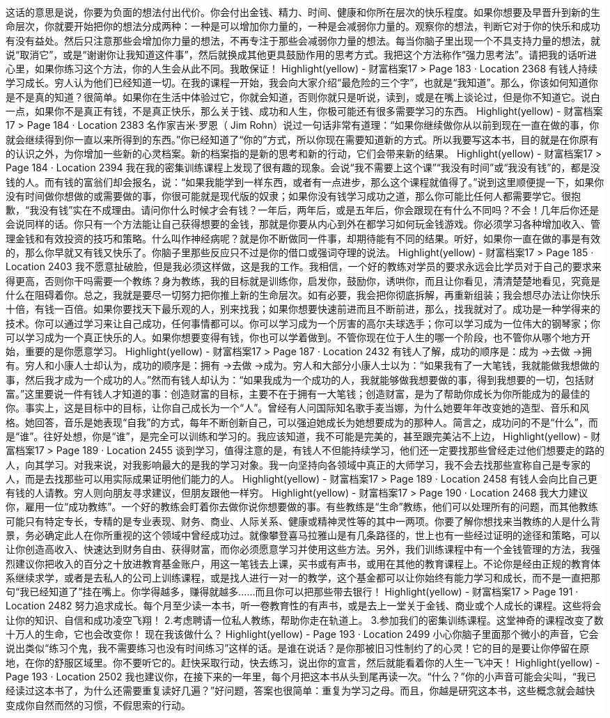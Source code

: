 这话的意思是说，你要为负面的想法付出代价。你会付出金钱、精力、时间、健康和你所在层次的快乐程度。如果你想要及早晋升到新的生命层次，你就要开始把你的想法分成两种：一种是可以增加你力量的，一种是会减弱你力量的。观察你的想法，判断它对于你的快乐和成功有没有益处。然后只注意那些会增加你力量的想法，不再专注于那些会减弱你力量的想法。每当你脑子里出现一个不具支持力量的想法，就说“取消它”，或是“谢谢你让我知道这件事”，然后就换成其他更具鼓励作用的思考方式。我把这个方法称作“强力思考法”。请把我的话听进心里，如果你练习这个方法，你的人生会从此不同。我敢保证！
Highlight(yellow) - 财富档案17 > Page 183 · Location 2368
有钱人持续学习成长。穷人认为他们已经知道一切。在我的课程一开始，我会向大家介绍“最危险的三个字”，也就是“我知道”。那么，你该如何知道你是不是真的知道？很简单。如果你在生活中体验过它，你就会知道，否则你就只是听说，读到，或是在嘴上谈论过，但是你不知道它。说白一点，如果你不是真正有钱，不是真正快乐，那么关于钱、成功和人生，你极可能还有很多需要学习的东西。
Highlight(yellow) - 财富档案17 > Page 184 · Location 2383
名作家吉米·罗恩（ Jim Rohn）说过一句话非常有道理：“如果你继续做你从以前到现在一直在做的事，你就会继续得到你一直以来所得到的东西。”你已经知道了“你的”方式，所以你现在需要知道新的方式。所以我要写这本书，目的就是在你原有的认识之外，为你增加一些新的心灵档案。新的档案指的是新的思考和新的行动，它们会带来新的结果。
Highlight(yellow) - 财富档案17 > Page 184 · Location 2394
我在我的密集训练课程上发现了很有趣的现象。会说“我不需要上这个课”“我没有时间”或“我没有钱”的，都是没钱的人。而有钱的富翁们却会报名，说：“如果我能学到一样东西，或者有一点进步，那么这个课程就值得了。”说到这里顺便提一下，如果你没有时间做你想做的或需要做的事，你很可能就是现代版的奴隶；如果你没有钱学习成功之道，那么你可能比任何人都需要学它。很抱歉，“我没有钱”实在不成理由。请问你什么时候才会有钱？一年后，两年后，或是五年后，你会跟现在有什么不同吗？不会！几年后你还是会说同样的话。你只有一个方法能让自己获得想要的金钱，那就是你要从内心到外在都学习如何玩金钱游戏。你必须学习各种增加收入、管理金钱和有效投资的技巧和策略。什么叫作神经病呢？就是你不断做同一件事，却期待能有不同的结果。听好，如果你一直在做的事是有效的，那么你早就又有钱又快乐了。你脑子里那些反应只不过是你的借口或强词夺理的说法。
Highlight(yellow) - 财富档案17 > Page 185 · Location 2403
我不愿意扯破脸，但是我必须这样做，这是我的工作。我相信，一个好的教练对学员的要求永远会比学员对于自己的要求来得更高，否则你干吗需要一个教练？身为教练，我的目标就是训练你，启发你，鼓励你，诱哄你，而且让你看见，清清楚楚地看见，究竟是什么在阻碍着你。总之，我就是要尽一切努力把你推上新的生命层次。如有必要，我会把你彻底拆解，再重新组装；我会想尽办法让你快乐十倍，有钱一百倍。如果你要找天下最乐观的人，别来找我；如果你想要快速前进而且不断前进，那么，找我就对了。成功是一种学得来的技术。你可以通过学习来让自己成功，任何事情都可以。你可以学习成为一个厉害的高尔夫球选手；你可以学习成为一位伟大的钢琴家；你可以学习成为一个真正快乐的人。如果你想要变得有钱，你也可以学着做到。不管你现在位于人生的哪一个阶段，也不管你从哪个地方开始，重要的是你愿意学习。
Highlight(yellow) - 财富档案17 > Page 187 · Location 2432
有钱人了解，成功的顺序是：成为 →去做 →拥有。穷人和小康人士却认为，成功的顺序是：拥有 →去做 →成为。穷人和大部分小康人士以为：“如果我有了一大笔钱，我就能做我想做的事，然后我才成为一个成功的人。”然而有钱人却认为：“如果我成为一个成功的人，我就能够做我想要做的事，得到我想要的一切，包括财富。”这里要说一件有钱人才知道的事：创造财富的目标，主要不在于拥有一大笔钱；创造财富，是为了帮助你成长为你所能成为的最佳的你。事实上，这是目标中的目标，让你自己成长为一个“人”。曾经有人问国际知名歌手麦当娜，为什么她要年年改变她的造型、音乐和风格。她回答，音乐是她表现“自我”的方式，每年不断创新自己，可以强迫她成长为她想要成为的那种人。简言之，成功问的不是“什么”，而是“谁”。往好处想，你是“谁”，是完全可以训练和学习的。我应该知道，我不可能是完美的，甚至跟完美沾不上边，
Highlight(yellow) - 财富档案17 > Page 189 · Location 2455
谈到学习，值得注意的是，有钱人不但能持续学习，他们还一定要找那些曾经走过他们想要走的路的人，向其学习。对我来说，对我影响最大的是我的学习对象。我一向坚持向各领域中真正的大师学习，我不会去找那些宣称自己是专家的人，而是去找那些可以用实际成果证明他们能力的人。
Highlight(yellow) - 财富档案17 > Page 189 · Location 2458
有钱人会向比自己更有钱的人请教。穷人则向朋友寻求建议，但朋友跟他一样穷。
Highlight(yellow) - 财富档案17 > Page 190 · Location 2468
我大力建议你，雇用一位“成功教练”。一个好的教练会盯着你去做你说你想要做的事。有些教练是“生命”教练，他们可以处理所有的问题，而其他教练可能只有特定专长，专精的是专业表现、财务、商业、人际关系、健康或精神灵性等的其中一两项。你要了解你想找来当教练的人是什么背景，务必确定此人在你所重视的这个领域中曾经成功过。就像攀登喜马拉雅山是有几条路径的，世上也有一些经过证明的途径和策略，可以让你创造高收入、快速达到财务自由、获得财富，而你必须愿意学习并使用这些方法。另外，我们训练课程中有一个金钱管理的方法，我强烈建议你把收入的百分之十放进教育基金账户，用这一笔钱去上课，买书或有声书，或用在其他的教育课程上。不论你是经由正规的教育体系继续求学，或者是去私人的公司上训练课程，或是找人进行一对一的教学，这个基金都可以让你始终有能力学习和成长，而不是一直把那句“我已经知道了”挂在嘴上。你学得越多，赚得就越多……而且你可以把那些带去银行！
Highlight(yellow) - 财富档案17 > Page 191 · Location 2482
努力追求成长。每个月至少读一本书，听一卷教育性的有声书，或是去上一堂关于金钱、商业或个人成长的课程。这些将会让你的知识、自信和成功凌空飞翔！ 2.考虑聘请一位私人教练，帮助你走在轨道上。 3.参加我们的密集训练课程。这堂神奇的课程改变了数十万人的生命，它也会改变你！
现在我该做什么？
Highlight(yellow) - Page 193 · Location 2499
小心你脑子里面那个微小的声音，它会说出类似“练习个鬼，我不需要练习也没有时间练习”这样的话。是谁在说话？是你那被旧习性制约了的心灵！它的目的是要让你停留在原地，在你的舒服区域里。你不要听它的。赶快采取行动，快去练习，说出你的宣言，然后就能看着你的人生一飞冲天！
Highlight(yellow) - Page 193 · Location 2502
我也建议你，在接下来的一年里，每个月把这本书从头到尾再读一次。“什么？”你的小声音可能会尖叫，“我已经读过这本书了，为什么还需要重复读好几遍？”好问题，答案也很简单：重复为学习之母。而且，你越是研究这本书，这些概念就会越快变成你自然而然的习惯，不假思索的行动。
